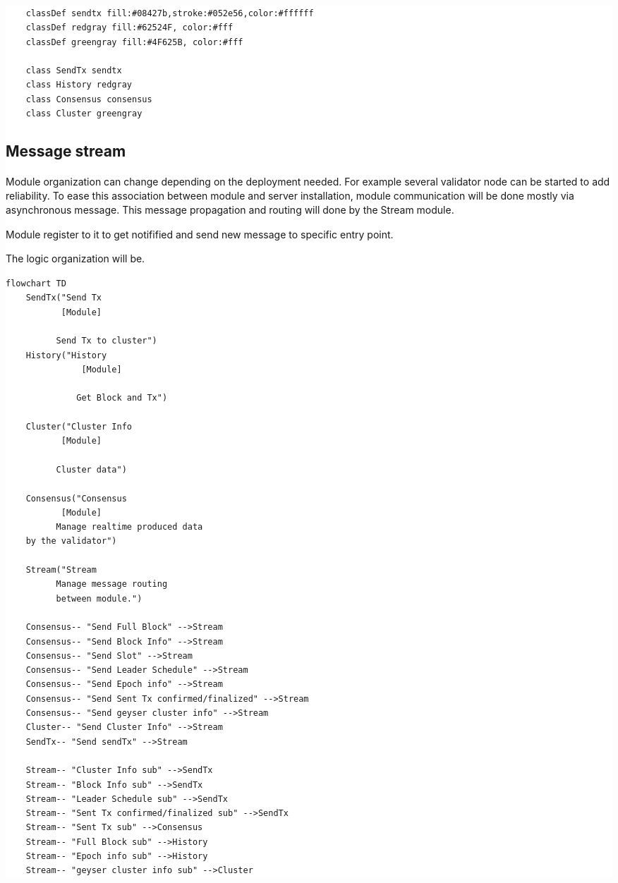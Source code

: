```mermaid
    classDef sendtx fill:#08427b,stroke:#052e56,color:#ffffff
    classDef redgray fill:#62524F, color:#fff
    classDef greengray fill:#4F625B, color:#fff

    class SendTx sendtx
    class History redgray
    class Consensus consensus
    class Cluster greengray
```


## Message stream
Module organization can change depending on the deployment needed. For example several validator node can be started to add reliability. To ease this association between module and server installation, module communication will be done mostly via asynchronous message. This message propagation and routing will done by the Stream module.

Module register to it to get notifified and send new message to specific entry point.

The logic organization will be.

```mermaid
flowchart TD
    SendTx("Send Tx
           [Module]
        
          Send Tx to cluster")
    History("History
               [Module]
            
              Get Block and Tx")

    Cluster("Cluster Info
           [Module]
        
          Cluster data")
        
    Consensus("Consensus
           [Module]
          Manage realtime produced data
    by the validator")

    Stream("Stream
          Manage message routing
          between module.")

    Consensus-- "Send Full Block" -->Stream
    Consensus-- "Send Block Info" -->Stream
    Consensus-- "Send Slot" -->Stream
    Consensus-- "Send Leader Schedule" -->Stream
    Consensus-- "Send Epoch info" -->Stream
    Consensus-- "Send Sent Tx confirmed/finalized" -->Stream
    Consensus-- "Send geyser cluster info" -->Stream
    Cluster-- "Send Cluster Info" -->Stream
    SendTx-- "Send sendTx" -->Stream
   
    Stream-- "Cluster Info sub" -->SendTx
    Stream-- "Block Info sub" -->SendTx
    Stream-- "Leader Schedule sub" -->SendTx
    Stream-- "Sent Tx confirmed/finalized sub" -->SendTx
    Stream-- "Sent Tx sub" -->Consensus
    Stream-- "Full Block sub" -->History
    Stream-- "Epoch info sub" -->History
    Stream-- "geyser cluster info sub" -->Cluster
```